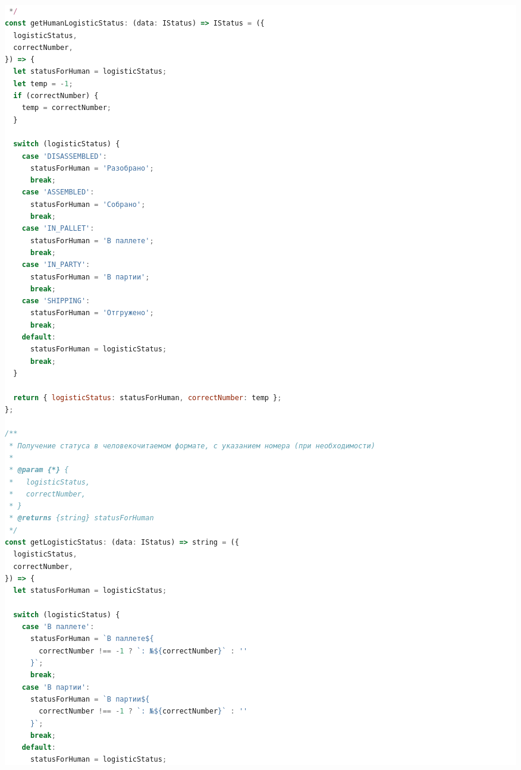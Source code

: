 ```js
 */
const getHumanLogisticStatus: (data: IStatus) => IStatus = ({
  logisticStatus,
  correctNumber,
}) => {
  let statusForHuman = logisticStatus;
  let temp = -1;
  if (correctNumber) {
    temp = correctNumber;
  }

  switch (logisticStatus) {
    case 'DISASSEMBLED':
      statusForHuman = 'Разобрано';
      break;
    case 'ASSEMBLED':
      statusForHuman = 'Собрано';
      break;
    case 'IN_PALLET':
      statusForHuman = 'В паллете';
      break;
    case 'IN_PARTY':
      statusForHuman = 'В партии';
      break;
    case 'SHIPPING':
      statusForHuman = 'Отгружено';
      break;
    default:
      statusForHuman = logisticStatus;
      break;
  }

  return { logisticStatus: statusForHuman, correctNumber: temp };
};

/**
 * Получение статуса в человекочитаемом формате, с указанием номера (при необходимости)
 *
 * @param {*} {
 *   logisticStatus,
 *   correctNumber,
 * }
 * @returns {string} statusForHuman
 */
const getLogisticStatus: (data: IStatus) => string = ({
  logisticStatus,
  correctNumber,
}) => {
  let statusForHuman = logisticStatus;

  switch (logisticStatus) {
    case 'В паллете':
      statusForHuman = `В паллете${
        correctNumber !== -1 ? `: №${correctNumber}` : ''
      }`;
      break;
    case 'В партии':
      statusForHuman = `В партии${
        correctNumber !== -1 ? `: №${correctNumber}` : ''
      }`;
      break;
    default:
      statusForHuman = logisticStatus;
```